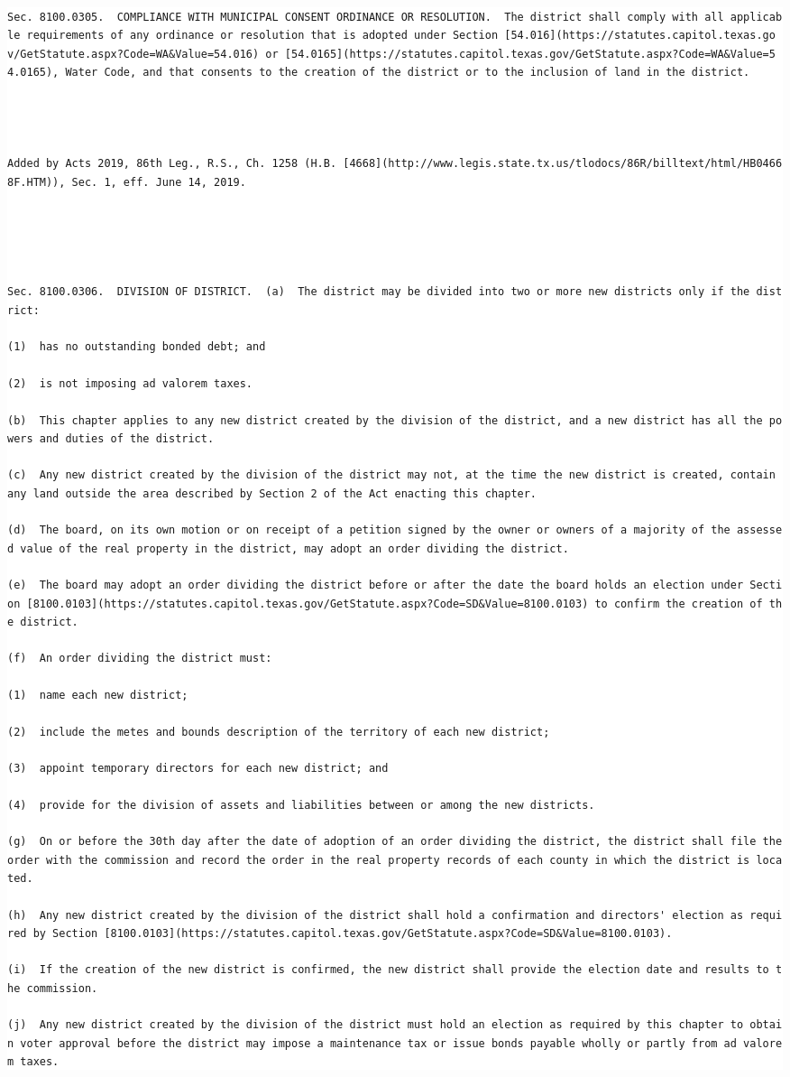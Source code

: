     
    
    
    
    Sec. 8100.0305.  COMPLIANCE WITH MUNICIPAL CONSENT ORDINANCE OR RESOLUTION.  The district shall comply with all applicable requirements of any ordinance or resolution that is adopted under Section [54.016](https://statutes.capitol.texas.gov/GetStatute.aspx?Code=WA&Value=54.016) or [54.0165](https://statutes.capitol.texas.gov/GetStatute.aspx?Code=WA&Value=54.0165), Water Code, and that consents to the creation of the district or to the inclusion of land in the district.
    
    
    
    
    Added by Acts 2019, 86th Leg., R.S., Ch. 1258 (H.B. [4668](http://www.legis.state.tx.us/tlodocs/86R/billtext/html/HB04668F.HTM)), Sec. 1, eff. June 14, 2019.
    
    
    
    
    
    Sec. 8100.0306.  DIVISION OF DISTRICT.  (a)  The district may be divided into two or more new districts only if the district:
    
    (1)  has no outstanding bonded debt; and
    
    (2)  is not imposing ad valorem taxes.
    
    (b)  This chapter applies to any new district created by the division of the district, and a new district has all the powers and duties of the district.
    
    (c)  Any new district created by the division of the district may not, at the time the new district is created, contain any land outside the area described by Section 2 of the Act enacting this chapter.
    
    (d)  The board, on its own motion or on receipt of a petition signed by the owner or owners of a majority of the assessed value of the real property in the district, may adopt an order dividing the district.
    
    (e)  The board may adopt an order dividing the district before or after the date the board holds an election under Section [8100.0103](https://statutes.capitol.texas.gov/GetStatute.aspx?Code=SD&Value=8100.0103) to confirm the creation of the district.
    
    (f)  An order dividing the district must:
    
    (1)  name each new district;
    
    (2)  include the metes and bounds description of the territory of each new district;
    
    (3)  appoint temporary directors for each new district; and
    
    (4)  provide for the division of assets and liabilities between or among the new districts.
    
    (g)  On or before the 30th day after the date of adoption of an order dividing the district, the district shall file the order with the commission and record the order in the real property records of each county in which the district is located.
    
    (h)  Any new district created by the division of the district shall hold a confirmation and directors' election as required by Section [8100.0103](https://statutes.capitol.texas.gov/GetStatute.aspx?Code=SD&Value=8100.0103).
    
    (i)  If the creation of the new district is confirmed, the new district shall provide the election date and results to the commission.
    
    (j)  Any new district created by the division of the district must hold an election as required by this chapter to obtain voter approval before the district may impose a maintenance tax or issue bonds payable wholly or partly from ad valorem taxes.
    